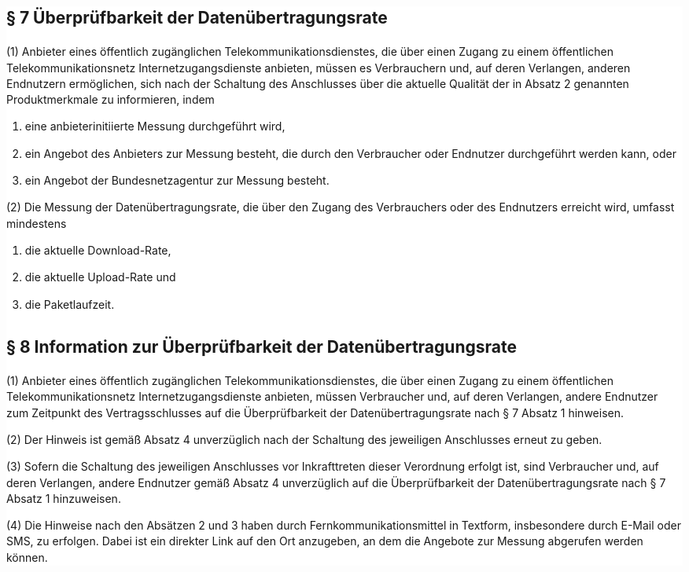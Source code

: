 
## § 7 Überprüfbarkeit der Datenübertragungsrate

(1) Anbieter eines öffentlich zugänglichen Telekommunikationsdienstes,
die über einen Zugang zu einem öffentlichen Telekommunikationsnetz
Internetzugangsdienste anbieten, müssen es Verbrauchern und, auf deren
Verlangen, anderen Endnutzern ermöglichen, sich nach der Schaltung des
Anschlusses über die aktuelle Qualität der in Absatz 2 genannten
Produktmerkmale zu informieren, indem

1.  eine anbieterinitiierte Messung durchgeführt wird,


2.  ein Angebot des Anbieters zur Messung besteht, die durch den
    Verbraucher oder Endnutzer durchgeführt werden kann, oder


3.  ein Angebot der Bundesnetzagentur zur Messung besteht.




(2) Die Messung der Datenübertragungsrate, die über den Zugang des
Verbrauchers oder des Endnutzers erreicht wird, umfasst mindestens

1.  die aktuelle Download-Rate,


2.  die aktuelle Upload-Rate und


3.  die Paketlaufzeit.





## § 8 Information zur Überprüfbarkeit der Datenübertragungsrate

(1) Anbieter eines öffentlich zugänglichen Telekommunikationsdienstes,
die über einen Zugang zu einem öffentlichen Telekommunikationsnetz
Internetzugangsdienste anbieten, müssen Verbraucher und, auf deren
Verlangen, andere Endnutzer zum Zeitpunkt des Vertragsschlusses auf
die Überprüfbarkeit der Datenübertragungsrate nach § 7 Absatz 1
hinweisen.

(2) Der Hinweis ist gemäß Absatz 4 unverzüglich nach der Schaltung des
jeweiligen Anschlusses erneut zu geben.

(3) Sofern die Schaltung des jeweiligen Anschlusses vor Inkrafttreten
dieser Verordnung erfolgt ist, sind Verbraucher und, auf deren
Verlangen, andere Endnutzer gemäß Absatz 4 unverzüglich auf die
Überprüfbarkeit der Datenübertragungsrate nach § 7 Absatz 1
hinzuweisen.

(4) Die Hinweise nach den Absätzen 2 und 3 haben durch
Fernkommunikationsmittel in Textform, insbesondere durch E-Mail oder
SMS, zu erfolgen. Dabei ist ein direkter Link auf den Ort anzugeben,
an dem die Angebote zur Messung abgerufen werden können.
